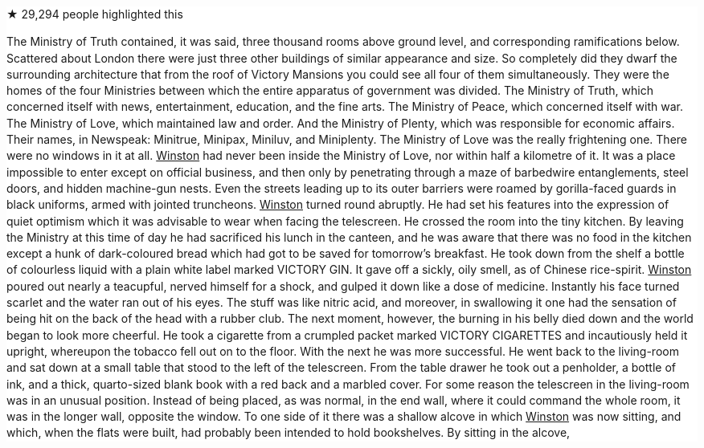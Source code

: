   <span class="highlight-badge" title="Most highlighted section">
    ★ 29,294 people highlighted this
  </span>
</div>

The Ministry of Truth contained, it was said, three
thousand rooms above ground level, and corresponding
ramifications below. Scattered about London there were
just three other buildings of similar appearance and size.
So completely did they dwarf the surrounding architecture that from the roof of Victory Mansions you could see all four of them simultaneously. They were the homes of
the four Ministries between which the entire apparatus
of government was divided. The Ministry of Truth, which
concerned itself with news, entertainment, education, and
the fine arts. The Ministry of Peace, which concerned itself
with war. The Ministry of Love, which maintained law and
order. And the Ministry of Plenty, which was responsible
for economic affairs. Their names, in Newspeak: Minitrue,
Minipax, Miniluv, and Miniplenty.
The Ministry of Love was the really frightening one.
There were no windows in it at all. [Winston](https://classic-literature.fandom.com/wiki/Winston_Smith) had never been
inside the Ministry of Love, nor within half a kilometre of it.
It was a place impossible to enter except on official business,
and then only by penetrating through a maze of barbedwire entanglements, steel doors, and hidden machine-gun
nests. Even the streets leading up to its outer barriers were
roamed by gorilla-faced guards in black uniforms, armed
with jointed truncheons.
[Winston](https://classic-literature.fandom.com/wiki/Winston_Smith) turned round abruptly. He had set his features
into the expression of quiet optimism which it was advisable to wear when facing the telescreen. He crossed the
room into the tiny kitchen. By leaving the Ministry at this
time of day he had sacrificed his lunch in the canteen, and
he was aware that there was no food in the kitchen except
a hunk of dark-coloured bread which had got to be saved
for tomorrow’s breakfast. He took down from the shelf a
bottle of colourless liquid with a plain white label marked
VICTORY GIN. It gave off a sickly, oily smell, as of Chinese
rice-spirit. [Winston](https://classic-literature.fandom.com/wiki/Winston_Smith) poured out nearly a teacupful, nerved himself for a shock, and gulped it down like a dose of medicine.
Instantly his face turned scarlet and the water ran out
of his eyes. The stuff was like nitric acid, and moreover, in
swallowing it one had the sensation of being hit on the back
of the head with a rubber club. The next moment, however,
the burning in his belly died down and the world began to
look more cheerful. He took a cigarette from a crumpled
packet marked VICTORY CIGARETTES and incautiously
held it upright, whereupon the tobacco fell out on to the
floor. With the next he was more successful. He went back
to the living-room and sat down at a small table that stood
to the left of the telescreen. From the table drawer he took
out a penholder, a bottle of ink, and a thick, quarto-sized
blank book with a red back and a marbled cover.
For some reason the telescreen in the living-room was in
an unusual position. Instead of being placed, as was normal,
in the end wall, where it could command the whole room,
it was in the longer wall, opposite the window. To one side
of it there was a shallow alcove in which [Winston](https://classic-literature.fandom.com/wiki/Winston_Smith) was now
sitting, and which, when the flats were built, had probably
been intended to hold bookshelves. By sitting in the alcove,